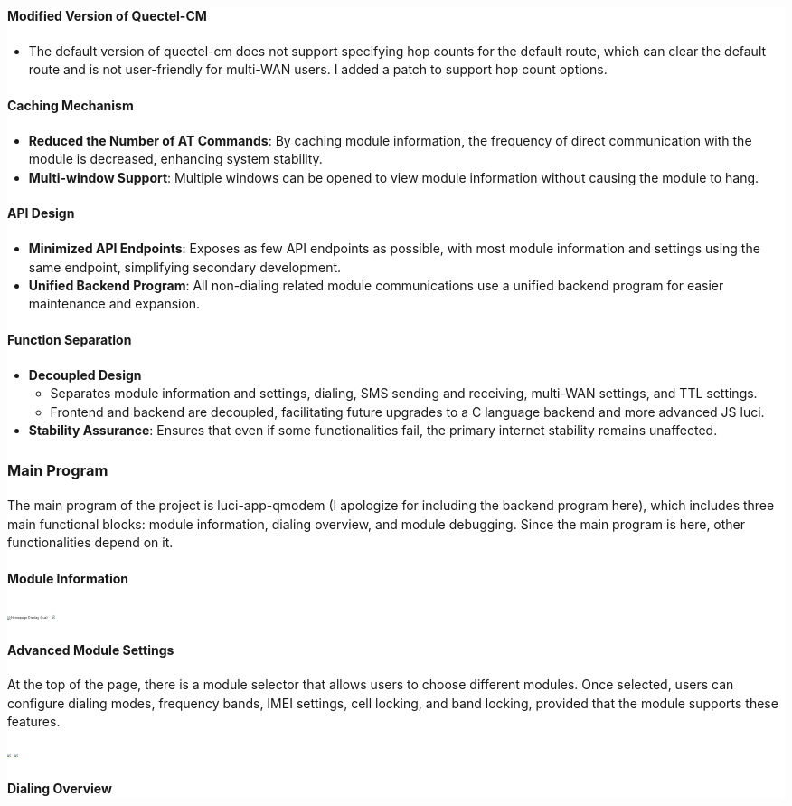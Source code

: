 #### Modified Version of Quectel-CM

* The default version of quectel-cm does not support specifying hop counts for the default route, which can clear the default route and is not user-friendly for multi-WAN users. I added a patch to support hop count options.

#### Caching Mechanism

- **Reduced the Number of AT Commands**: By caching module information, the frequency of direct communication with the module is decreased, enhancing system stability.
- **Multi-window Support**: Multiple windows can be opened to view module information without causing the module to hang.

#### API Design

- **Minimized API Endpoints**: Exposes as few API endpoints as possible, with most module information and settings using the same endpoint, simplifying secondary development.
- **Unified Backend Program**: All non-dialing related module communications use a unified backend program for easier maintenance and expansion.

#### Function Separation

- **Decoupled Design**
  - Separates module information and settings, dialing, SMS sending and receiving, multi-WAN settings, and TTL settings.
  - Frontend and backend are decoupled, facilitating future upgrades to a C language backend and more advanced JS luci.
- **Stability Assurance**: Ensures that even if some functionalities fail, the primary internet stability remains unaffected.

### Main Program

The main program of the project is luci-app-qmodem (I apologize for including the backend program here), which includes three main functional blocks: module information, dialing overview, and module debugging. Since the main program is here, other functionalities depend on it.

#### Module Information

<img src="imgs/homepage.png" style="zoom: 25%;" alt="Homepage Display (Lua)" />

<img src="imgs/modem_info.png" style="zoom: 25%;" />

#### Advanced Module Settings

At the top of the page, there is a module selector that allows users to choose different modules. Once selected, users can configure dialing modes, frequency bands, IMEI settings, cell locking, and band locking, provided that the module supports these features.

<img src="imgs/modem_debug_lock_cell.png" style="zoom:25%;" />

<img src="imgs/modem_debug_lock_band.png" style="zoom:25%;" />

#### Dialing Overview
